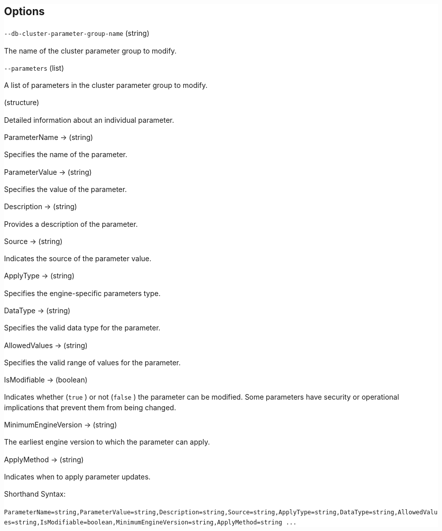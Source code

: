 ## Options

`--db-cluster-parameter-group-name` (string)

The name of the cluster parameter group to modify.

`--parameters` (list)

A list of parameters in the cluster parameter group to modify.

(structure)

Detailed information about an individual parameter.

ParameterName -> (string)

Specifies the name of the parameter.

ParameterValue -> (string)

Specifies the value of the parameter.

Description -> (string)

Provides a description of the parameter.

Source -> (string)

Indicates the source of the parameter value.

ApplyType -> (string)

Specifies the engine-specific parameters type.

DataType -> (string)

Specifies the valid data type for the parameter.

AllowedValues -> (string)

Specifies the valid range of values for the parameter.

IsModifiable -> (boolean)

Indicates whether (`true` ) or not (`false` ) the parameter can be modified. Some parameters have security or operational implications that prevent them from being changed.

MinimumEngineVersion -> (string)

The earliest engine version to which the parameter can apply.

ApplyMethod -> (string)

Indicates when to apply parameter updates.

Shorthand Syntax:

```
ParameterName=string,ParameterValue=string,Description=string,Source=string,ApplyType=string,DataType=string,AllowedValues=string,IsModifiable=boolean,MinimumEngineVersion=string,ApplyMethod=string ...
```
